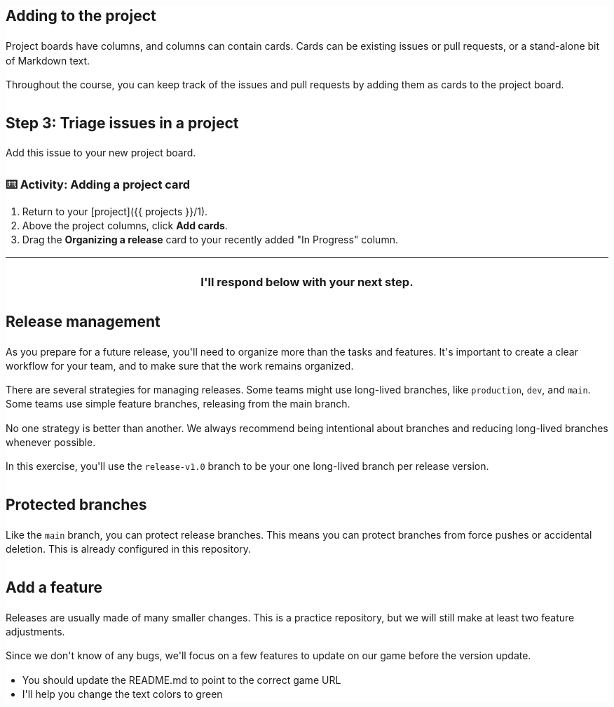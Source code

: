 
## Adding to the project

Project boards have columns, and columns can contain cards. Cards can be existing issues or pull requests, or a stand-alone bit of Markdown text.

Throughout the course, you can keep track of the issues and pull requests by adding them as cards to the project board.

## Step 3: Triage issues in a project

Add this issue to your new project board.

### :keyboard: Activity: Adding a project card

1. Return to your [project]({{ projects }}/1).
1. Above the project columns, click **Add cards**.
1. Drag the **Organizing a release** card to your recently added "In Progress" column.

<hr>
<h3 align="center">I'll respond below with your next step.</h3>


## Release management

As you prepare for a future release, you'll need to organize more than the tasks and features. It's important to create a clear workflow for your team, and to make sure that the work remains organized.

There are several strategies for managing releases. Some teams might use long-lived branches, like `production`, `dev`, and `main`. Some teams use simple feature branches, releasing from the main branch.

No one strategy is better than another. We always recommend being intentional about branches and reducing long-lived branches whenever possible.

In this exercise, you'll use the `release-v1.0` branch to be your one long-lived branch per release version.

## Protected branches

Like the `main` branch, you can protect release branches. This means you can protect branches from force pushes or accidental deletion. This is already configured in this repository.

## Add a feature

Releases are usually made of many smaller changes.  This is a practice repository, but we will still make at least two feature adjustments.

Since we don't know of any bugs, we'll focus on a few features to update on our game before the version update.

- You should update the README.md to point to the correct game URL
- I'll help you change the text colors to green
